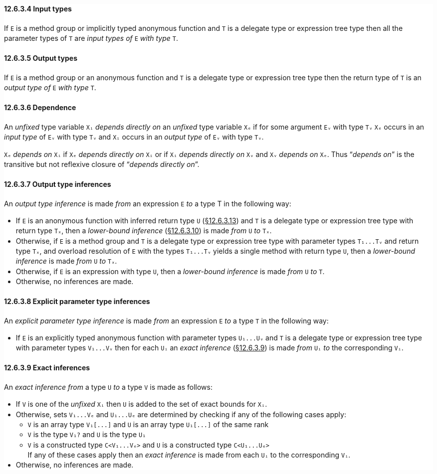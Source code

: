 #### 12.6.3.4 Input types

If `E` is a method group or implicitly typed anonymous function and `T` is a delegate type or expression tree type then all the parameter types of `T` are *input types of* `E` *with type* `T`.

#### 12.6.3.5 Output types

If `E` is a method group or an anonymous function and `T` is a delegate type or expression tree type then the return type of `T` is an *output type of* `E` *with type* `T`.

#### 12.6.3.6 Dependence

An *unfixed* type variable `Xᵢ` *depends directly on* an *unfixed* type variable `Xₑ` if for some argument `Eᵥ` with type `Tᵥ` `Xₑ` occurs in an *input type* of `Eᵥ` with type `Tᵥ` and `Xᵢ` occurs in an *output type* of `Eᵥ` with type `Tᵥ`.

`Xₑ` *depends on* `Xᵢ` if `Xₑ` *depends directly on* `Xᵢ` or if `Xᵢ` *depends directly on* `Xᵥ` and `Xᵥ` *depends on* `Xₑ`. Thus “*depends on*” is the transitive but not reflexive closure of “*depends directly on*”.

#### 12.6.3.7 Output type inferences

An *output type inference* is made *from* an expression `E` *to* a type T in the following way:

- If `E` is an anonymous function with inferred return type `U` ([§12.6.3.13](expressions.md#126313-inferred-return-type)) and `T` is a delegate type or expression tree type with return type `Tₓ`, then a *lower-bound inference* ([§12.6.3.10](expressions.md#126310-lower-bound-inferences)) is made *from* `U` *to* `Tₓ`.
- Otherwise, if `E` is a method group and `T` is a delegate type or expression tree type with parameter types `T₁...Tᵥ` and return type `Tₓ`, and overload resolution of `E` with the types `T₁...Tᵥ` yields a single method with return type `U`, then a *lower-bound inference* is made *from* `U` *to* `Tₓ`.
- Otherwise, if `E` is an expression with type `U`, then a *lower-bound inference* is made *from* `U` *to* `T`.
- Otherwise, no inferences are made.

#### 12.6.3.8 Explicit parameter type inferences

An *explicit parameter type inference* is made *from* an expression `E` *to* a type `T` in the following way:

- If `E` is an explicitly typed anonymous function with parameter types `U₁...Uᵥ` and `T` is a delegate type or expression tree type with parameter types `V₁...Vᵥ` then for each `Uᵢ` an *exact inference* ([§12.6.3.9](expressions.md#12639-exact-inferences)) is made *from* `Uᵢ` *to* the corresponding `Vᵢ`.

#### 12.6.3.9 Exact inferences

An *exact inference* *from* a type `U` *to* a type `V` is made as follows:

- If `V` is one of the *unfixed* `Xᵢ` then `U` is added to the set of exact bounds for `Xᵢ`.
- Otherwise, sets `V₁...Vₑ` and `U₁...Uₑ` are determined by checking if any of the following cases apply:
  - `V` is an array type `V₁[...]` and `U` is an array type `U₁[...]` of the same rank
  - `V` is the type `V₁?` and `U` is the type `U₁`
  - `V` is a constructed type `C<V₁...Vₑ>` and `U` is a constructed type `C<U₁...Uₑ>`  
  If any of these cases apply then an *exact inference* is made from each `Uᵢ` to the corresponding `Vᵢ`.
- Otherwise, no inferences are made.
